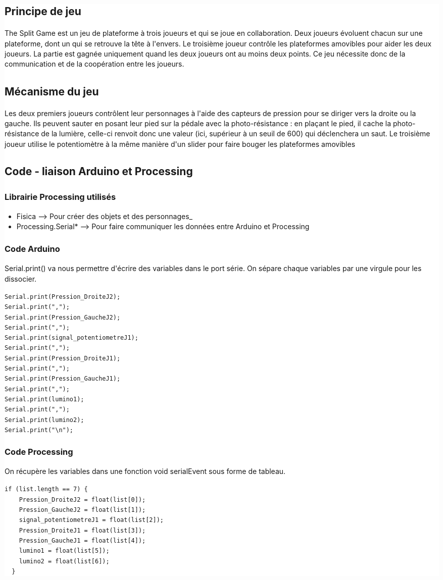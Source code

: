 ## Principe de jeu

The Split Game est un jeu de plateforme à trois joueurs et qui se joue en collaboration. Deux joueurs évoluent chacun sur une plateforme, dont un qui se retrouve la tête à l'envers. Le troisième joueur contrôle les plateformes amovibles pour aider les deux joueurs. La partie est gagnée uniquement quand les deux joueurs ont au moins deux points. Ce jeu nécessite donc de la communication et de la coopération entre les joueurs.
 
## Mécanisme du jeu
Les deux premiers joueurs contrôlent leur personnages à l'aide des capteurs de pression pour se diriger vers la droite ou la gauche. Ils peuvent sauter en posant leur pied sur la pédale avec la photo-résistance : en plaçant le pied, il cache la photo-résistance de la lumière, celle-ci renvoit donc une valeur (ici, supérieur à un seuil de 600) qui déclenchera un saut. Le troisième joueur utilise le potentiomètre à la même manière d'un slider pour faire bouger les plateformes amovibles


## Code - liaison Arduino et Processing

### Librairie Processing utilisés

* Fisica --> Pour créer des objets et des personnages_  
* Processing.Serial* --> Pour faire communiquer les données entre Arduino et Processing

### Code Arduino
Serial.print() va nous permettre d'écrire des variables dans le port série. On sépare chaque variables par une virgule pour les dissocier.

    Serial.print(Pression_DroiteJ2);
    Serial.print(",");
    Serial.print(Pression_GaucheJ2);
    Serial.print(",");
    Serial.print(signal_potentiometreJ1);
    Serial.print(",");
    Serial.print(Pression_DroiteJ1);
    Serial.print(",");
    Serial.print(Pression_GaucheJ1);
    Serial.print(",");
    Serial.print(lumino1); 
    Serial.print(",");
    Serial.print(lumino2); 
    Serial.print("\n");


### Code Processing
On récupère les variables dans une fonction void serialEvent sous forme de tableau.

	if (list.length == 7) {
        Pression_DroiteJ2 = float(list[0]);
        Pression_GaucheJ2 = float(list[1]);
        signal_potentiometreJ1 = float(list[2]);
        Pression_DroiteJ1 = float(list[3]);
        Pression_GaucheJ1 = float(list[4]);
        lumino1 = float(list[5]);
        lumino2 = float(list[6]);
      } 
